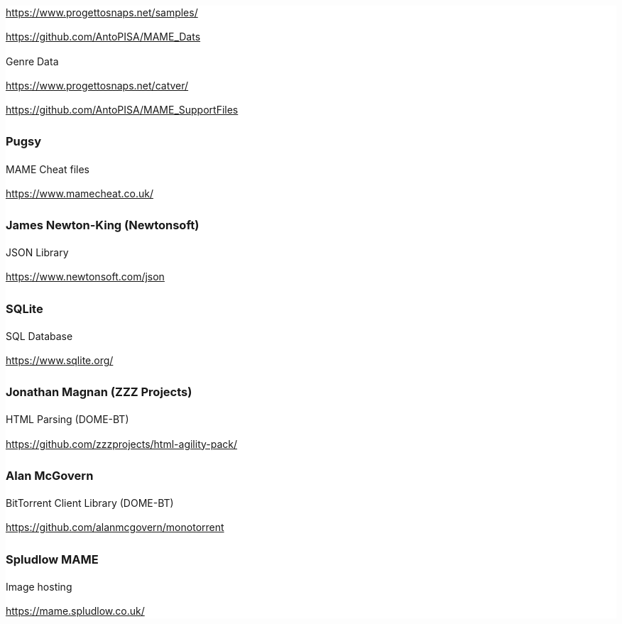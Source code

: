 https://www.progettosnaps.net/samples/

https://github.com/AntoPISA/MAME_Dats

Genre Data

https://www.progettosnaps.net/catver/

https://github.com/AntoPISA/MAME_SupportFiles

### Pugsy
MAME Cheat files

https://www.mamecheat.co.uk/

### James Newton-King (Newtonsoft)
JSON Library

https://www.newtonsoft.com/json

### SQLite
SQL Database

https://www.sqlite.org/

### Jonathan Magnan (ZZZ Projects)
HTML Parsing (DOME-BT)

https://github.com/zzzprojects/html-agility-pack/

### Alan McGovern
BitTorrent Client Library (DOME-BT)

https://github.com/alanmcgovern/monotorrent

### Spludlow MAME
Image hosting

https://mame.spludlow.co.uk/
